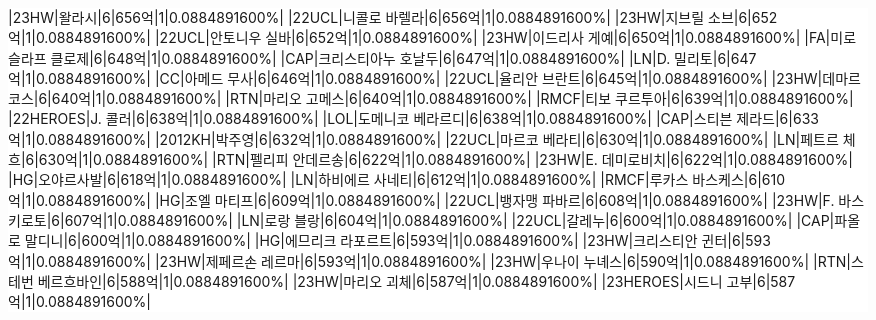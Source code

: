|23HW|왈라시|6|656억|1|0.0884891600%|
|22UCL|니콜로 바렐라|6|656억|1|0.0884891600%|
|23HW|지브릴 소브|6|652억|1|0.0884891600%|
|22UCL|안토니우 실바|6|652억|1|0.0884891600%|
|23HW|이드리사 게예|6|650억|1|0.0884891600%|
|FA|미로슬라프 클로제|6|648억|1|0.0884891600%|
|CAP|크리스티아누 호날두|6|647억|1|0.0884891600%|
|LN|D. 밀리토|6|647억|1|0.0884891600%|
|CC|아메드 무사|6|646억|1|0.0884891600%|
|22UCL|율리안 브란트|6|645억|1|0.0884891600%|
|23HW|데마르코스|6|640억|1|0.0884891600%|
|RTN|마리오 고메스|6|640억|1|0.0884891600%|
|RMCF|티보 쿠르투아|6|639억|1|0.0884891600%|
|22HEROES|J. 콜러|6|638억|1|0.0884891600%|
|LOL|도메니코 베라르디|6|638억|1|0.0884891600%|
|CAP|스티븐 제라드|6|633억|1|0.0884891600%|
|2012KH|박주영|6|632억|1|0.0884891600%|
|22UCL|마르코 베라티|6|630억|1|0.0884891600%|
|LN|페트르 체흐|6|630억|1|0.0884891600%|
|RTN|펠리피 안데르송|6|622억|1|0.0884891600%|
|23HW|E. 데미로비치|6|622억|1|0.0884891600%|
|HG|오야르사발|6|618억|1|0.0884891600%|
|LN|하비에르 사네티|6|612억|1|0.0884891600%|
|RMCF|루카스 바스케스|6|610억|1|0.0884891600%|
|HG|조엘 마티프|6|609억|1|0.0884891600%|
|22UCL|뱅자맹 파바르|6|608억|1|0.0884891600%|
|23HW|F. 바스키로토|6|607억|1|0.0884891600%|
|LN|로랑 블랑|6|604억|1|0.0884891600%|
|22UCL|갈레누|6|600억|1|0.0884891600%|
|CAP|파올로 말디니|6|600억|1|0.0884891600%|
|HG|에므리크 라포르트|6|593억|1|0.0884891600%|
|23HW|크리스티안 귄터|6|593억|1|0.0884891600%|
|23HW|제페르손 레르마|6|593억|1|0.0884891600%|
|23HW|우나이 누녜스|6|590억|1|0.0884891600%|
|RTN|스테번 베르흐바인|6|588억|1|0.0884891600%|
|23HW|마리오 괴체|6|587억|1|0.0884891600%|
|23HEROES|시드니 고부|6|587억|1|0.0884891600%|